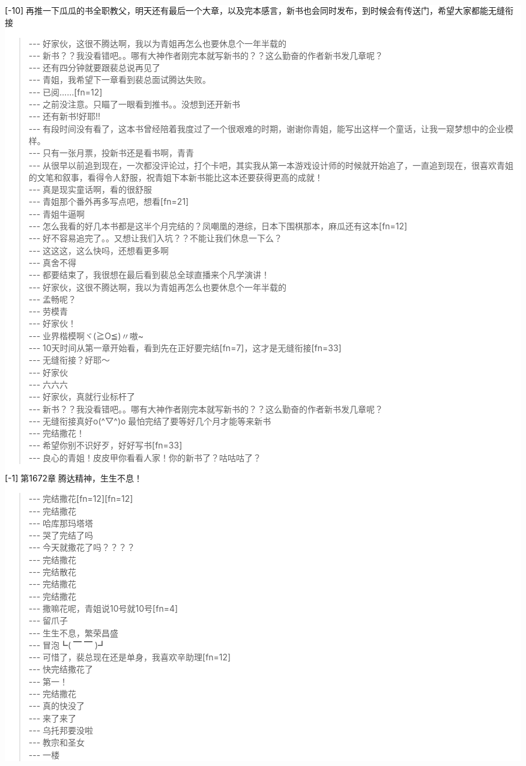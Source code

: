 
[-10] 再推一下瓜瓜的书全职教父，明天还有最后一个大章，以及完本感言，新书也会同时发布，到时候会有传送门，希望大家都能无缝衔接
>--- 好家伙，这很不腾达啊，我以为青姐再怎么也要休息个一年半载的<br>
>--- 新书？？我没看错吧。。哪有大神作者刚完本就写新书的？？这么勤奋的作者新书发几章呢？<br>
>--- 还有四分钟就要跟裴总说再见了<br>
>--- 青姐，我希望下一章看到裴总面试腾达失败。<br>
>--- 已阅……[fn=12]<br>
>--- 之前没注意。只瞄了一眼看到推书。。没想到还开新书<br>
>--- 还有新书!好耶!!<br>
>--- 有段时间没有看了，这本书曾经陪着我度过了一个很艰难的时期，谢谢你青姐，能写出这样一个童话，让我一窥梦想中的企业模样。<br>
>--- 只有一张月票，投新书还是看书啊，青青<br>
>--- 从很早以前追到现在，一次都没评论过，打个卡吧，其实我从第一本游戏设计师的时候就开始追了，一直追到现在，很喜欢青姐的文笔和叙事，看得令人舒服，祝青姐下本新书能比这本还要获得更高的成就！<br>
>--- 真是现实童话啊，看的很舒服<br>
>--- 青姐那个番外再多写点吧，想看[fn=21]<br>
>--- 青姐牛逼啊<br>
>--- 怎么我看的好几本书都是这半个月完结的？凤嘲凰的港综，日本下围棋那本，麻瓜还有这本[fn=12]<br>
>--- 好不容易追完了。。又想让我们入坑？？不能让我们休息一下么？<br>
>--- 这这这，这么快吗，还想看更多啊<br>
>--- 真舍不得<br>
>--- 都要结束了，我很想在最后看到裴总全球直播来个凡学演讲！<br>
>--- 好家伙，这很不腾达啊，我以为青姐再怎么也要休息个一年半载的<br>
>--- 孟畅呢？<br>
>--- 劳模青<br>
>--- 好家伙！<br>
>--- 业界楷模啊ヾ(≧O≦)〃嗷~<br>
>--- 10天时间从第一章开始看，看到先在正好要完结[fn=7]，这才是无缝衔接[fn=33]<br>
>--- 无缝衔接？好耶～<br>
>--- 好家伙<br>
>--- 六六六<br>
>--- 好家伙，真就行业标杆了<br>
>--- 新书？？我没看错吧。。哪有大神作者刚完本就写新书的？？这么勤奋的作者新书发几章呢？<br>
>--- 无缝衔接真好o(^▽^)o 最怕完结了要等好几个月才能等来新书<br>
>--- 完结撒花！<br>
>--- 希望你别不识好歹，好好写书[fn=33]<br>
>--- 良心的青姐！皮皮甲你看看人家！你的新书了？咕咕咕了？<br>

[-1] 第1672章 腾达精神，生生不息！
>--- 完结撒花[fn=12][fn=12]<br>
>--- 完结撒花<br>
>--- 哈库那玛塔塔<br>
>--- 哭了完结了吗<br>
>--- 今天就撒花了吗？？？？<br>
>--- 完结撒花<br>
>--- 完结散花<br>
>--- 完结撒花<br>
>--- 完结撒花<br>
>--- 撒嘛花呢，青姐说10号就10号[fn=4]<br>
>--- 留爪子<br>
>--- 生生不息，繁荣昌盛<br>
>--- 冒泡┗( ▔ ▔ )┛<br>
>--- 可惜了，裴总现在还是单身，我喜欢辛助理[fn=12]<br>
>--- 快完结撒花了<br>
>--- 第一！<br>
>--- 完结撒花<br>
>--- 真的快没了<br>
>--- 来了来了<br>
>--- 乌托邦要没啦<br>
>--- 教宗和圣女<br>
>--- 一楼<br>
